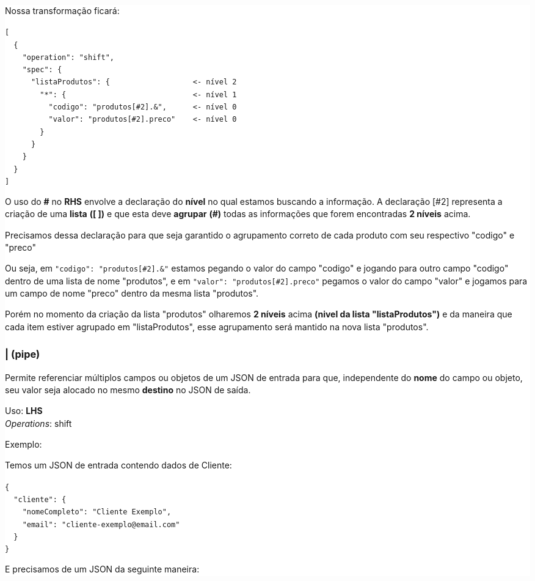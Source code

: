 Nossa transformação ficará:

```
[
  {
    "operation": "shift",
    "spec": {
      "listaProdutos": {                   <- nível 2
        "*": {                             <- nível 1   
          "codigo": "produtos[#2].&",      <- nível 0
          "valor": "produtos[#2].preco"    <- nível 0
        }
      }
    }
  }
]
```

O uso do **#** no **RHS** envolve a declaração do **nível** no qual estamos buscando a informação. A declaração \[#2] representa a criação de uma **lista** **(\[ ])** e que esta deve **agrupar** **(#)** todas as informações que forem encontradas **2 níveis** acima.

Precisamos dessa declaração para que seja garantido o agrupamento correto de cada produto com seu respectivo "codigo" e "preco"

Ou seja, em `"codigo": "produtos[#2].&"` estamos pegando o valor do campo "codigo" e jogando para outro campo "codigo" dentro de uma lista de nome "produtos", e em `"valor": "produtos[#2].preco"` pegamos o valor do campo "valor" e jogamos para um campo de nome "preco" dentro da mesma lista "produtos".

Porém no momento da criação da lista "produtos" olharemos **2 níveis** acima **(nivel da lista "listaProdutos")** e da maneira que cada item estiver agrupado em "listaProdutos", esse agrupamento será mantido na nova lista "produtos".

### **| (pipe)** <a href="#pipe" id="pipe"></a>

Permite referenciar múltiplos campos ou objetos de um JSON de entrada para que, independente do **nome** do campo ou objeto, seu valor seja alocado no mesmo **destino** no JSON de saída.

Uso: **LHS**\
_Operations_: shift

Exemplo:

Temos um JSON de entrada contendo dados de Cliente:

```
{
  "cliente": {
    "nomeCompleto": "Cliente Exemplo",
    "email": "cliente-exemplo@email.com"
  }
}
```

E precisamos de um JSON da seguinte maneira:
